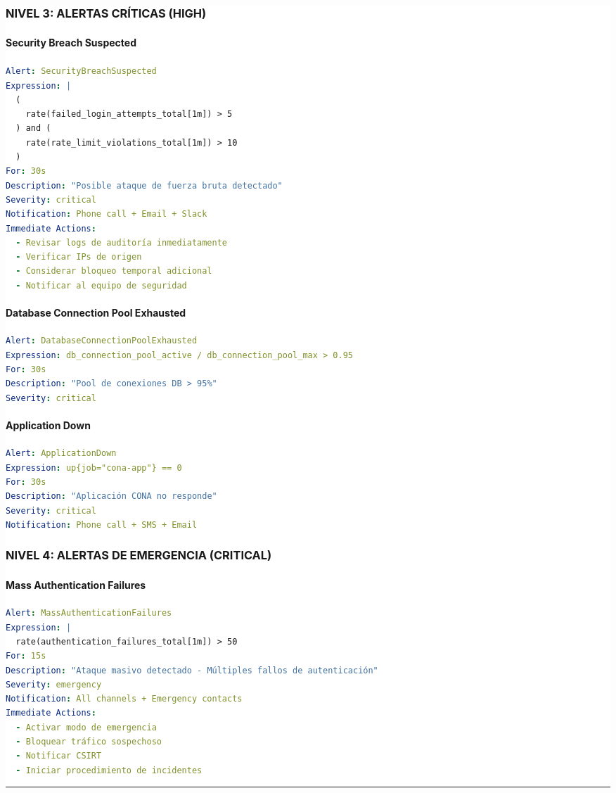 ### **NIVEL 3: ALERTAS CRÍTICAS (HIGH)**

#### **Security Breach Suspected**
```yaml
Alert: SecurityBreachSuspected
Expression: |
  (
    rate(failed_login_attempts_total[1m]) > 5
  ) and (
    rate(rate_limit_violations_total[1m]) > 10
  )
For: 30s
Description: "Posible ataque de fuerza bruta detectado"
Severity: critical
Notification: Phone call + Email + Slack
Immediate Actions:
  - Revisar logs de auditoría inmediatamente
  - Verificar IPs de origen
  - Considerar bloqueo temporal adicional
  - Notificar al equipo de seguridad
```

#### **Database Connection Pool Exhausted**
```yaml
Alert: DatabaseConnectionPoolExhausted
Expression: db_connection_pool_active / db_connection_pool_max > 0.95
For: 30s
Description: "Pool de conexiones DB > 95%"
Severity: critical
```

#### **Application Down**
```yaml
Alert: ApplicationDown
Expression: up{job="cona-app"} == 0
For: 30s
Description: "Aplicación CONA no responde"
Severity: critical
Notification: Phone call + SMS + Email
```

### **NIVEL 4: ALERTAS DE EMERGENCIA (CRITICAL)**

#### **Mass Authentication Failures**
```yaml
Alert: MassAuthenticationFailures
Expression: |
  rate(authentication_failures_total[1m]) > 50
For: 15s
Description: "Ataque masivo detectado - Múltiples fallos de autenticación"
Severity: emergency
Notification: All channels + Emergency contacts
Immediate Actions:
  - Activar modo de emergencia
  - Bloquear tráfico sospechoso
  - Notificar CSIRT
  - Iniciar procedimiento de incidentes
```

---